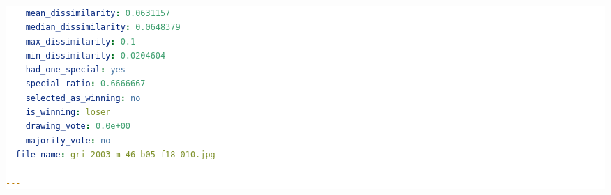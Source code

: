 ```yaml
    mean_dissimilarity: 0.0631157
    median_dissimilarity: 0.0648379
    max_dissimilarity: 0.1
    min_dissimilarity: 0.0204604
    had_one_special: yes
    special_ratio: 0.6666667
    selected_as_winning: no
    is_winning: loser
    drawing_vote: 0.0e+00
    majority_vote: no
  file_name: gri_2003_m_46_b05_f18_010.jpg

---
```

